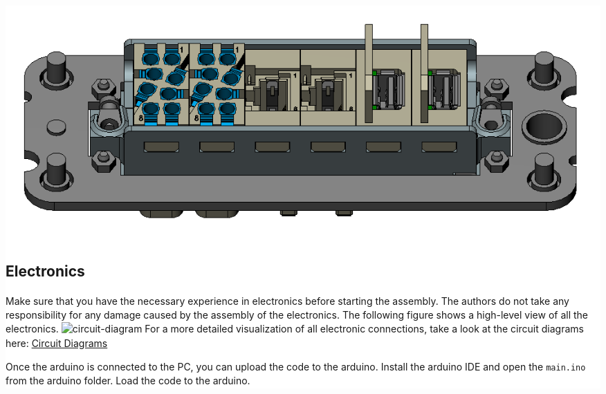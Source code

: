  ![harting4](assets/harting4.png)  

## Electronics

Make sure that you have the necessary experience in electronics before starting the assembly. The authors do not take any responsibility for any damage caused by the assembly of the electronics.
The following figure shows a high-level view of all the electronics.
![circuit-diagram](assets/circuit_diagram.png)
For a more detailed visualization of all electronic connections, take a look at the circuit diagrams here: [Circuit Diagrams](assets/circuit_diagrams.pdf)

Once the arduino is connected to the PC, you can upload the code to the arduino. Install the arduino IDE and open the `main.ino` from the arduino folder. Load the code to the arduino.
